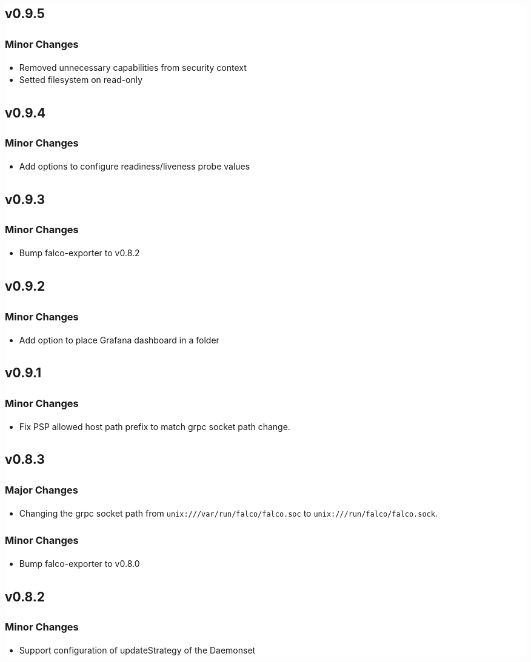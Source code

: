 ## v0.9.5

### Minor Changes

* Removed unnecessary capabilities from security context
* Setted filesystem on read-only

## v0.9.4

### Minor Changes

* Add options to configure readiness/liveness probe values

## v0.9.3

### Minor Changes

* Bump falco-exporter to v0.8.2

## v0.9.2

### Minor Changes

* Add option to place Grafana dashboard in a folder

## v0.9.1

### Minor Changes

* Fix PSP allowed host path prefix to match grpc socket path change.

## v0.8.3

### Major Changes

* Changing the grpc socket path from `unix:///var/run/falco/falco.soc` to `unix:///run/falco/falco.sock`.

### Minor Changes

* Bump falco-exporter to v0.8.0

## v0.8.2

### Minor Changes

* Support configuration of updateStrategy of the Daemonset
